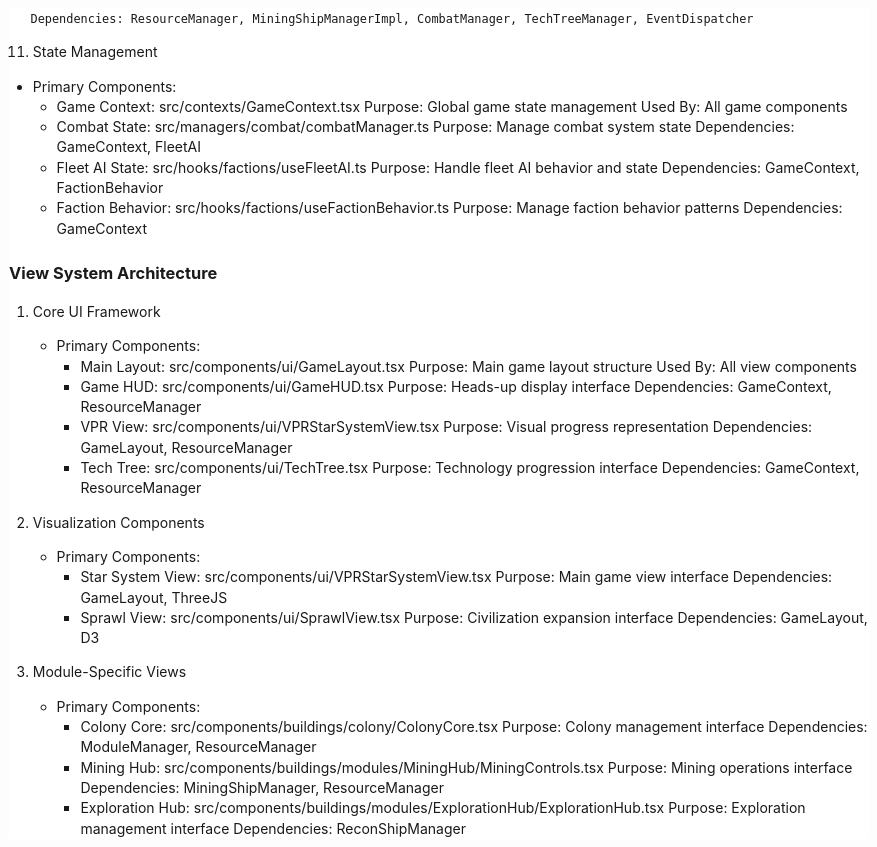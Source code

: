        Dependencies: ResourceManager, MiningShipManagerImpl, CombatManager, TechTreeManager, EventDispatcher

11. State Management
   - Primary Components:
     - Game Context: src/contexts/GameContext.tsx
       Purpose: Global game state management
       Used By: All game components
     - Combat State: src/managers/combat/combatManager.ts
       Purpose: Manage combat system state
       Dependencies: GameContext, FleetAI
     - Fleet AI State: src/hooks/factions/useFleetAI.ts
       Purpose: Handle fleet AI behavior and state
       Dependencies: GameContext, FactionBehavior
     - Faction Behavior: src/hooks/factions/useFactionBehavior.ts
       Purpose: Manage faction behavior patterns
       Dependencies: GameContext

### View System Architecture

1. Core UI Framework
   - Primary Components:
     - Main Layout: src/components/ui/GameLayout.tsx
       Purpose: Main game layout structure
       Used By: All view components
     - Game HUD: src/components/ui/GameHUD.tsx
       Purpose: Heads-up display interface
       Dependencies: GameContext, ResourceManager
     - VPR View: src/components/ui/VPRStarSystemView.tsx
       Purpose: Visual progress representation
       Dependencies: GameLayout, ResourceManager
     - Tech Tree: src/components/ui/TechTree.tsx
       Purpose: Technology progression interface
       Dependencies: GameContext, ResourceManager

2. Visualization Components
   - Primary Components:
     - Star System View: src/components/ui/VPRStarSystemView.tsx
       Purpose: Main game view interface
       Dependencies: GameLayout, ThreeJS
     - Sprawl View: src/components/ui/SprawlView.tsx
       Purpose: Civilization expansion interface
       Dependencies: GameLayout, D3

3. Module-Specific Views
   - Primary Components:
     - Colony Core: src/components/buildings/colony/ColonyCore.tsx
       Purpose: Colony management interface
       Dependencies: ModuleManager, ResourceManager
     - Mining Hub: src/components/buildings/modules/MiningHub/MiningControls.tsx
       Purpose: Mining operations interface
       Dependencies: MiningShipManager, ResourceManager
     - Exploration Hub: src/components/buildings/modules/ExplorationHub/ExplorationHub.tsx
       Purpose: Exploration management interface
       Dependencies: ReconShipManager
